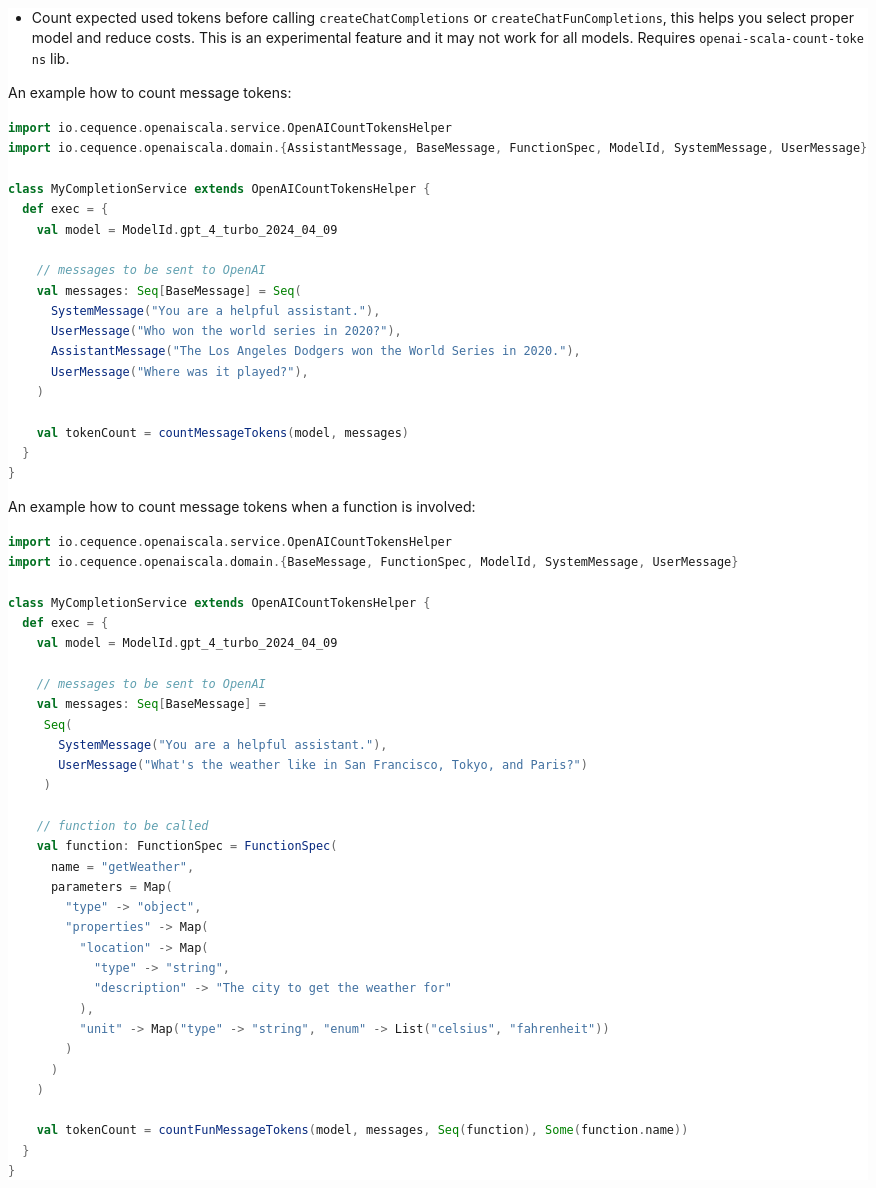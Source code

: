 - Count expected used tokens before calling `createChatCompletions` or `createChatFunCompletions`, this helps you select proper model and reduce costs. This is an experimental feature and it may not work for all models. Requires `openai-scala-count-tokens` lib.

An example how to count message tokens:
```scala
import io.cequence.openaiscala.service.OpenAICountTokensHelper
import io.cequence.openaiscala.domain.{AssistantMessage, BaseMessage, FunctionSpec, ModelId, SystemMessage, UserMessage}

class MyCompletionService extends OpenAICountTokensHelper {
  def exec = {
    val model = ModelId.gpt_4_turbo_2024_04_09

    // messages to be sent to OpenAI
    val messages: Seq[BaseMessage] = Seq(
      SystemMessage("You are a helpful assistant."),
      UserMessage("Who won the world series in 2020?"),
      AssistantMessage("The Los Angeles Dodgers won the World Series in 2020."),
      UserMessage("Where was it played?"),
    )

    val tokenCount = countMessageTokens(model, messages)
  }
}
```

An example how to count message tokens when a function is involved:
```scala
import io.cequence.openaiscala.service.OpenAICountTokensHelper
import io.cequence.openaiscala.domain.{BaseMessage, FunctionSpec, ModelId, SystemMessage, UserMessage}

class MyCompletionService extends OpenAICountTokensHelper {
  def exec = {
    val model = ModelId.gpt_4_turbo_2024_04_09
    
    // messages to be sent to OpenAI
    val messages: Seq[BaseMessage] = 
     Seq(
       SystemMessage("You are a helpful assistant."),
       UserMessage("What's the weather like in San Francisco, Tokyo, and Paris?")
     )
     
    // function to be called
    val function: FunctionSpec = FunctionSpec(
      name = "getWeather",
      parameters = Map(
        "type" -> "object",
        "properties" -> Map(
          "location" -> Map(
            "type" -> "string",
            "description" -> "The city to get the weather for"
          ),
          "unit" -> Map("type" -> "string", "enum" -> List("celsius", "fahrenheit"))
        )
      )
    )

    val tokenCount = countFunMessageTokens(model, messages, Seq(function), Some(function.name))
  }
}
```
